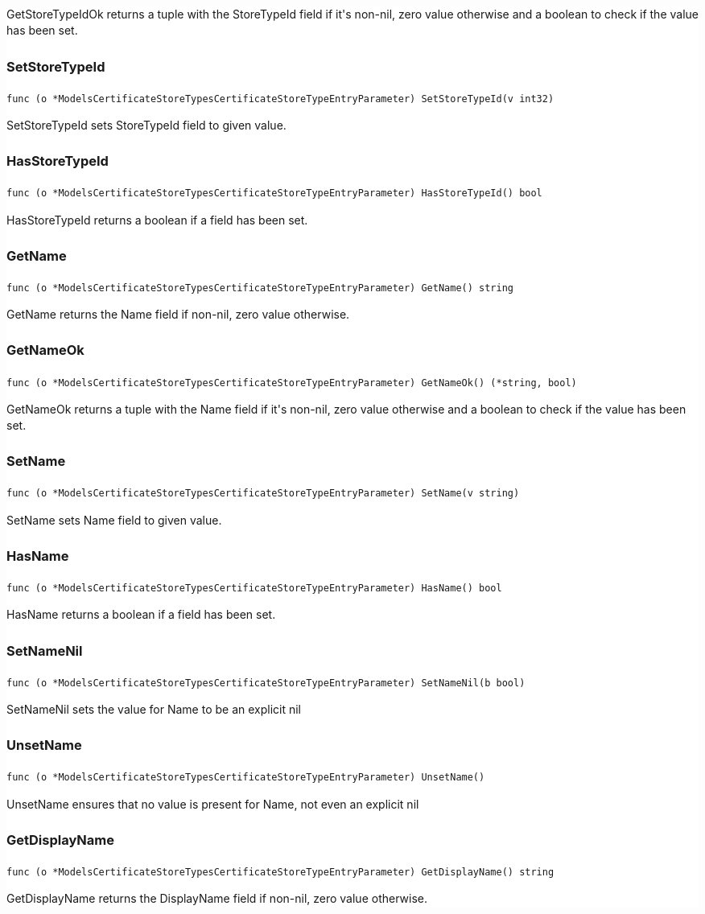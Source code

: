 GetStoreTypeIdOk returns a tuple with the StoreTypeId field if it's non-nil, zero value otherwise
and a boolean to check if the value has been set.

### SetStoreTypeId

`func (o *ModelsCertificateStoreTypesCertificateStoreTypeEntryParameter) SetStoreTypeId(v int32)`

SetStoreTypeId sets StoreTypeId field to given value.

### HasStoreTypeId

`func (o *ModelsCertificateStoreTypesCertificateStoreTypeEntryParameter) HasStoreTypeId() bool`

HasStoreTypeId returns a boolean if a field has been set.

### GetName

`func (o *ModelsCertificateStoreTypesCertificateStoreTypeEntryParameter) GetName() string`

GetName returns the Name field if non-nil, zero value otherwise.

### GetNameOk

`func (o *ModelsCertificateStoreTypesCertificateStoreTypeEntryParameter) GetNameOk() (*string, bool)`

GetNameOk returns a tuple with the Name field if it's non-nil, zero value otherwise
and a boolean to check if the value has been set.

### SetName

`func (o *ModelsCertificateStoreTypesCertificateStoreTypeEntryParameter) SetName(v string)`

SetName sets Name field to given value.

### HasName

`func (o *ModelsCertificateStoreTypesCertificateStoreTypeEntryParameter) HasName() bool`

HasName returns a boolean if a field has been set.

### SetNameNil

`func (o *ModelsCertificateStoreTypesCertificateStoreTypeEntryParameter) SetNameNil(b bool)`

 SetNameNil sets the value for Name to be an explicit nil

### UnsetName
`func (o *ModelsCertificateStoreTypesCertificateStoreTypeEntryParameter) UnsetName()`

UnsetName ensures that no value is present for Name, not even an explicit nil
### GetDisplayName

`func (o *ModelsCertificateStoreTypesCertificateStoreTypeEntryParameter) GetDisplayName() string`

GetDisplayName returns the DisplayName field if non-nil, zero value otherwise.
